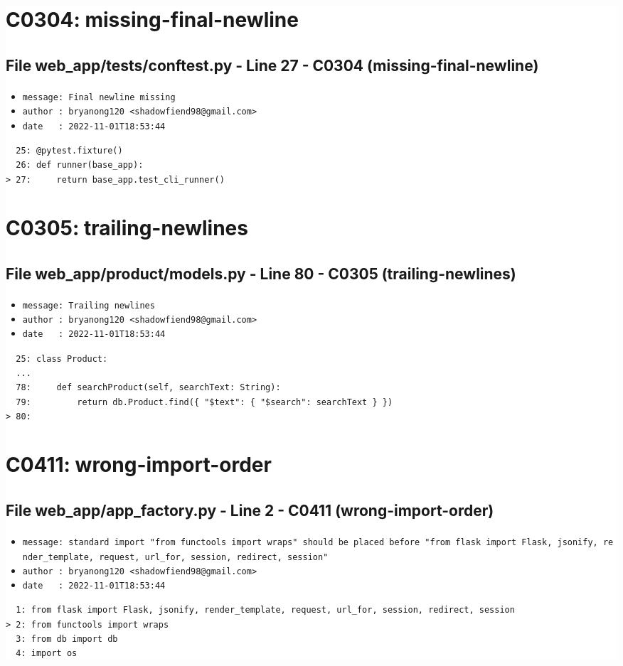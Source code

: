 
# C0304: missing-final-newline

## File web_app/tests/conftest.py - Line 27 - C0304 (missing-final-newline)

- `message: Final newline missing`
- `author : bryanong120 <shadowfiend98@gmail.com>`
- `date   : 2022-11-01T18:53:44`

```
  25: @pytest.fixture()
  26: def runner(base_app):
> 27:     return base_app.test_cli_runner()
```


# C0305: trailing-newlines

## File web_app/product/models.py - Line 80 - C0305 (trailing-newlines)

- `message: Trailing newlines`
- `author : bryanong120 <shadowfiend98@gmail.com>`
- `date   : 2022-11-01T18:53:44`

```
  25: class Product:
  ...
  78:     def searchProduct(self, searchText: String):
  79:         return db.Product.find({ "$text": { "$search": searchText } })
> 80:
```


# C0411: wrong-import-order

## File web_app/app_factory.py - Line 2 - C0411 (wrong-import-order)

- `message: standard import "from functools import wraps" should be placed before "from flask import Flask, jsonify, render_template, request, url_for, session, redirect, session"`
- `author : bryanong120 <shadowfiend98@gmail.com>`
- `date   : 2022-11-01T18:53:44`

```
  1: from flask import Flask, jsonify, render_template, request, url_for, session, redirect, session
> 2: from functools import wraps
  3: from db import db
  4: import os
```
